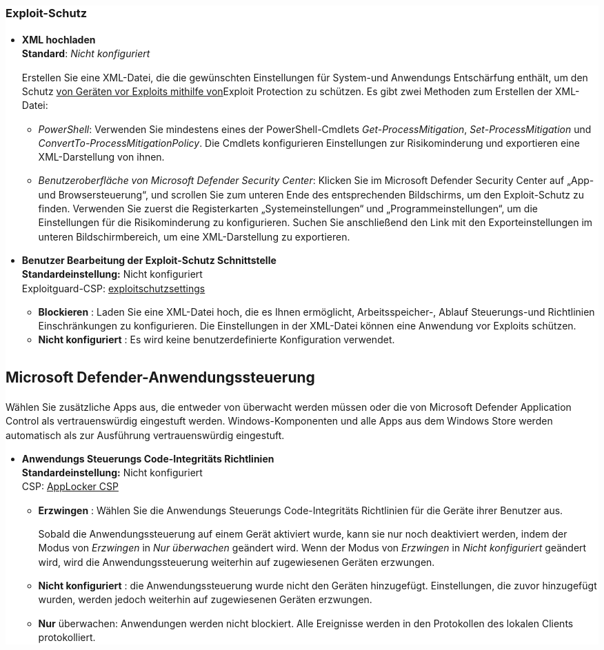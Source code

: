 ### <a name="exploit-protection"></a>Exploit-Schutz  

- **XML hochladen**  
  **Standard**: *Nicht konfiguriert*  

  Erstellen Sie eine XML-Datei, die die gewünschten Einstellungen für System-und Anwendungs Entschärfung enthält, um den Schutz [von Geräten vor Exploits mithilfe von](https://docs.microsoft.com/windows/security/threat-protection/microsoft-defender-atp/microsoft-defender-advanced-threat-protection)Exploit Protection zu schützen. Es gibt zwei Methoden zum Erstellen der XML-Datei:  

  - *PowerShell*: Verwenden Sie mindestens eines der PowerShell-Cmdlets *Get-ProcessMitigation*, *Set-ProcessMitigation* und *ConvertTo-ProcessMitigationPolicy*. Die Cmdlets konfigurieren Einstellungen zur Risikominderung und exportieren eine XML-Darstellung von ihnen.  

  - *Benutzeroberfläche von Microsoft Defender Security Center*: Klicken Sie im Microsoft Defender Security Center auf „App- und Browsersteuerung“, und scrollen Sie zum unteren Ende des entsprechenden Bildschirms, um den Exploit-Schutz zu finden. Verwenden Sie zuerst die Registerkarten „Systemeinstellungen“ und „Programmeinstellungen“, um die Einstellungen für die Risikominderung zu konfigurieren. Suchen Sie anschließend den Link mit den Exporteinstellungen im unteren Bildschirmbereich, um eine XML-Darstellung zu exportieren.  

- **Benutzer Bearbeitung der Exploit-Schutz Schnittstelle**  
  **Standardeinstellung:** Nicht konfiguriert  
  Exploitguard-CSP: [exploitschutzsettings](https://go.microsoft.com/fwlink/?linkid=872887)  


  - **Blockieren** : Laden Sie eine XML-Datei hoch, die es Ihnen ermöglicht, Arbeitsspeicher-, Ablauf Steuerungs-und Richtlinien Einschränkungen zu konfigurieren. Die Einstellungen in der XML-Datei können eine Anwendung vor Exploits schützen.  
  - **Nicht konfiguriert** : Es wird keine benutzerdefinierte Konfiguration verwendet.  

## <a name="microsoft-defender-application-control"></a>Microsoft Defender-Anwendungssteuerung  

Wählen Sie zusätzliche Apps aus, die entweder von überwacht werden müssen oder die von Microsoft Defender Application Control als vertrauenswürdig eingestuft werden. Windows-Komponenten und alle Apps aus dem Windows Store werden automatisch als zur Ausführung vertrauenswürdig eingestuft.  


- **Anwendungs Steuerungs Code-Integritäts Richtlinien**  
  **Standardeinstellung:** Nicht konfiguriert  
   CSP: [AppLocker CSP](https://go.microsoft.com/fwlink/?linkid=874543)  

  - **Erzwingen** : Wählen Sie die Anwendungs Steuerungs Code-Integritäts Richtlinien für die Geräte ihrer Benutzer aus.  
  
    Sobald die Anwendungssteuerung auf einem Gerät aktiviert wurde, kann sie nur noch deaktiviert werden, indem der Modus von *Erzwingen* in *Nur überwachen* geändert wird. Wenn der Modus von *Erzwingen* in *Nicht konfiguriert* geändert wird, wird die Anwendungssteuerung weiterhin auf zugewiesenen Geräten erzwungen.  

  - **Nicht konfiguriert** : die Anwendungssteuerung wurde nicht den Geräten hinzugefügt. Einstellungen, die zuvor hinzugefügt wurden, werden jedoch weiterhin auf zugewiesenen Geräten erzwungen. 
 
  - **Nur** überwachen: Anwendungen werden nicht blockiert. Alle Ereignisse werden in den Protokollen des lokalen Clients protokolliert.  
